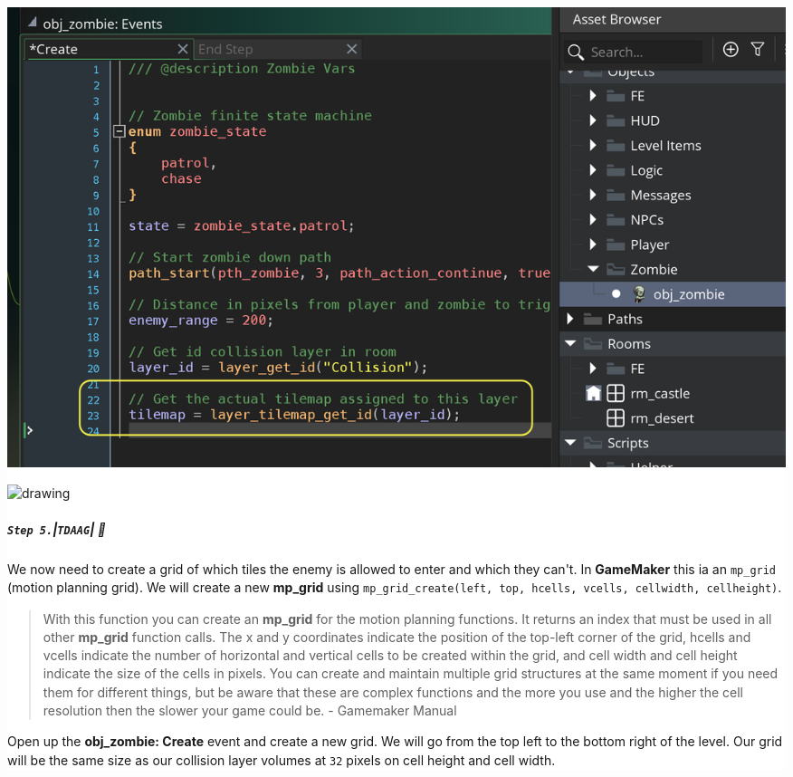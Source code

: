 ![get access to tilemap in collisoin level](images/getTilemap.png)

<img src="https://via.placeholder.com/500x2/45D7CA/45D7CA" alt="drawing" height="2px" alt = ""/>

##### `Step 5.`\|`TDAAG`| :small_orange_diamond:

We now need to create a grid of which tiles the enemy is allowed to enter and which they can't.  In **GameMaker** this ia an `mp_grid` (motion planning grid).  We will create a new **mp_grid** using `mp_grid_create(left, top, hcells, vcells, cellwidth, cellheight)`.

> With this function you can create an **mp_grid** for the motion planning functions. It returns an index that must be used in all other **mp_grid** function calls. The x and y coordinates indicate the position of the top-left corner of the grid, hcells and vcells indicate the number of horizontal and vertical cells to be created within the grid, and cell width and cell height indicate the size of the cells in pixels. You can create and maintain multiple grid structures at the same moment if you need them for different things, but be aware that these are complex functions and the more you use and the higher the cell resolution then the slower your game could be. - Gamemaker Manual

Open up the **obj_zombie: Create** event and create a new grid. We will go from the top left to the bottom right of the level.  Our grid will be the same size as our collision layer volumes at `32` pixels on cell height and cell width.
